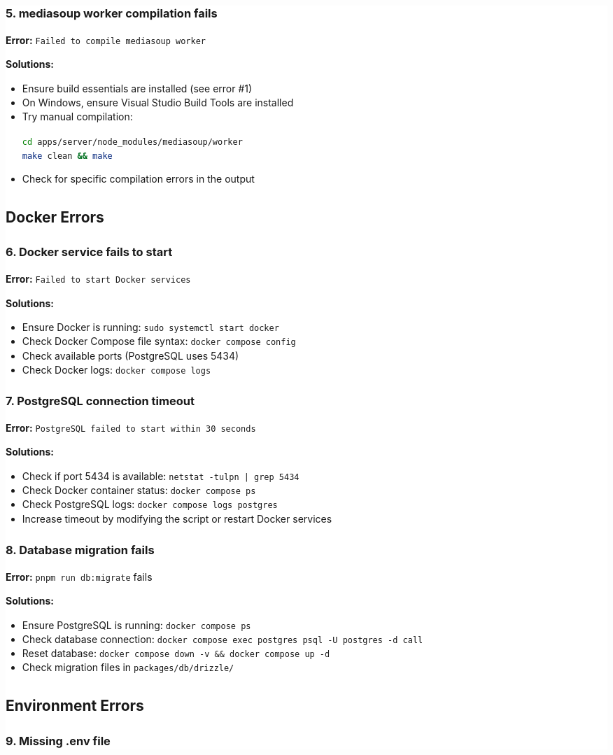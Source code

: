 ### 5. mediasoup worker compilation fails

**Error:** `Failed to compile mediasoup worker`

**Solutions:**

- Ensure build essentials are installed (see error #1)
- On Windows, ensure Visual Studio Build Tools are installed
- Try manual compilation:
  ```bash
  cd apps/server/node_modules/mediasoup/worker
  make clean && make
  ```
- Check for specific compilation errors in the output

## Docker Errors

### 6. Docker service fails to start

**Error:** `Failed to start Docker services`

**Solutions:**

- Ensure Docker is running: `sudo systemctl start docker`
- Check Docker Compose file syntax: `docker compose config`
- Check available ports (PostgreSQL uses 5434)
- Check Docker logs: `docker compose logs`

### 7. PostgreSQL connection timeout

**Error:** `PostgreSQL failed to start within 30 seconds`

**Solutions:**

- Check if port 5434 is available: `netstat -tulpn | grep 5434`
- Check Docker container status: `docker compose ps`
- Check PostgreSQL logs: `docker compose logs postgres`
- Increase timeout by modifying the script or restart Docker services

### 8. Database migration fails

**Error:** `pnpm run db:migrate` fails

**Solutions:**

- Ensure PostgreSQL is running: `docker compose ps`
- Check database connection: `docker compose exec postgres psql -U postgres -d call`
- Reset database: `docker compose down -v && docker compose up -d`
- Check migration files in `packages/db/drizzle/`

## Environment Errors

### 9. Missing .env file
